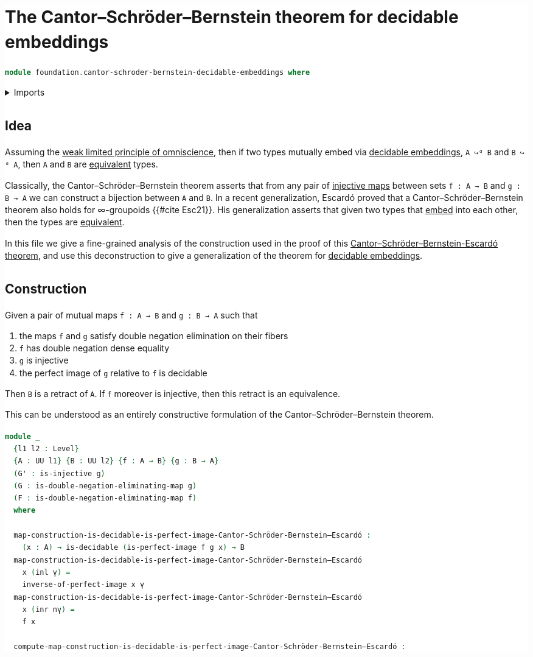 # The Cantor–Schröder–Bernstein theorem for decidable embeddings

```agda
module foundation.cantor-schroder-bernstein-decidable-embeddings where
```

<details><summary>Imports</summary></details>

## Idea

Assuming the
[weak limited principle of omniscience](foundation.weak-limited-principle-of-omniscience.md),
then if two types mutually embed via
[decidable embeddings](foundation.decidable-embeddings.md), `A ↪ᵈ B` and
`B ↪ᵈ A`, then `A` and `B` are [equivalent](foundation-core.equivalences.md)
types.

Classically, the Cantor–Schröder–Bernstein theorem asserts that from any pair of
[injective maps](foundation-core.injective-maps.md) between sets `f : A → B` and
`g : B → A` we can construct a bijection between `A` and `B`. In a recent
generalization, Escardó proved that a Cantor–Schröder–Bernstein theorem also
holds for ∞-groupoids {{#cite Esc21}}. His generalization asserts that given two
types that [embed](foundation-core.embeddings.md) into each other, then the
types are [equivalent](foundation-core.equivalences.md).

In this file we give a fine-grained analysis of the construction used in the
proof of this
[Cantor–Schröder–Bernstein-Escardó theorem](foundation.cantor-schroder-bernstein-escardo.md),
and use this deconstruction to give a generalization of the theorem for
[decidable embeddings](foundation.decidable-embeddings.md).

## Construction

Given a pair of mutual maps `f : A → B` and `g : B → A` such that

1. the maps `f` and `g` satisfy double negation elimination on their fibers
2. `f` has double negation dense equality
3. `g` is injective
4. the perfect image of `g` relative to `f` is decidable

Then `B` is a retract of `A`. If `f` moreover is injective, then this retract is
an equivalence.

This can be understood as an entirely constructive formulation of the
Cantor–Schröder–Bernstein theorem.

```agda
module _
  {l1 l2 : Level}
  {A : UU l1} {B : UU l2} {f : A → B} {g : B → A}
  (G' : is-injective g)
  (G : is-double-negation-eliminating-map g)
  (F : is-double-negation-eliminating-map f)
  where

  map-construction-is-decidable-is-perfect-image-Cantor-Schröder-Bernstein–Escardó :
    (x : A) → is-decidable (is-perfect-image f g x) → B
  map-construction-is-decidable-is-perfect-image-Cantor-Schröder-Bernstein–Escardó
    x (inl γ) =
    inverse-of-perfect-image x γ
  map-construction-is-decidable-is-perfect-image-Cantor-Schröder-Bernstein–Escardó
    x (inr nγ) =
    f x

  compute-map-construction-is-decidable-is-perfect-image-Cantor-Schröder-Bernstein–Escardó :
```